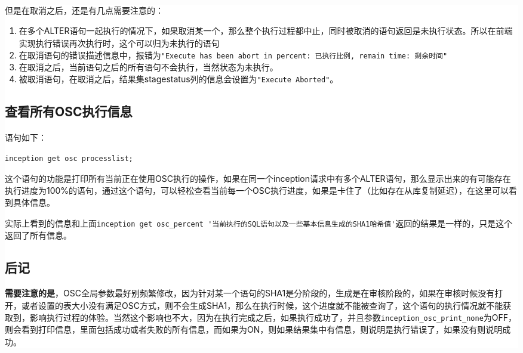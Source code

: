 但是在取消之后，还是有几点需要注意的：  
1. 在多个ALTER语句一起执行的情况下，如果取消某一个，那么整个执行过程都中止，同时被取消的语句返回是未执行状态。所以在前端实现执行错误再次执行时，这个可以归为未执行的语句  
2. 在取消语句的错误描述信息中，报错为`"Execute has been abort in percent: 已执行比例, remain time: 剩余时间"`  
3. 在取消之后，当前语句之后的所有语句不会执行，当然状态为未执行。  
4. 被取消语句，在取消之后，结果集stagestatus列的信息会设置为`"Execute Aborted"`。  
## 查看所有OSC执行信息
语句如下：
````
inception get osc processlist;
````
这个语句的功能是打印所有当前正在使用OSC执行的操作，如果在同一个inception请求中有多个ALTER语句，那么显示出来的有可能存在执行进度为100%的语句，通过这个语句，可以轻松查看当前每一个OSC执行进度，如果是卡住了（比如存在从库复制延迟），在这里可以看到具体信息。

实际上看到的信息和上面`inception get osc_percent '当前执行的SQL语句以及一些基本信息生成的SHA1哈希值'`返回的结果是一样的，只是这个返回了所有信息。

## 后记
**需要注意的是**，OSC全局参数最好别频繁修改，因为针对某一个语句的SHA1是分阶段的，生成是在审核阶段的，如果在审核时候没有打开，或者设置的表大小没有满足OSC方式，则不会生成SHA1，那么在执行时候，这个进度就不能被查询了，这个语句的执行情况就不能获取到，影响执行过程的体验。当然这个影响也不大，因为在执行完成之后，如果执行成功了，并且参数`inception_osc_print_none`为OFF，则会看到打印信息，里面包括成功或者失败的所有信息，而如果为ON，则如果结果集中有信息，则说明是执行错误了，如果没有则说明成功。
